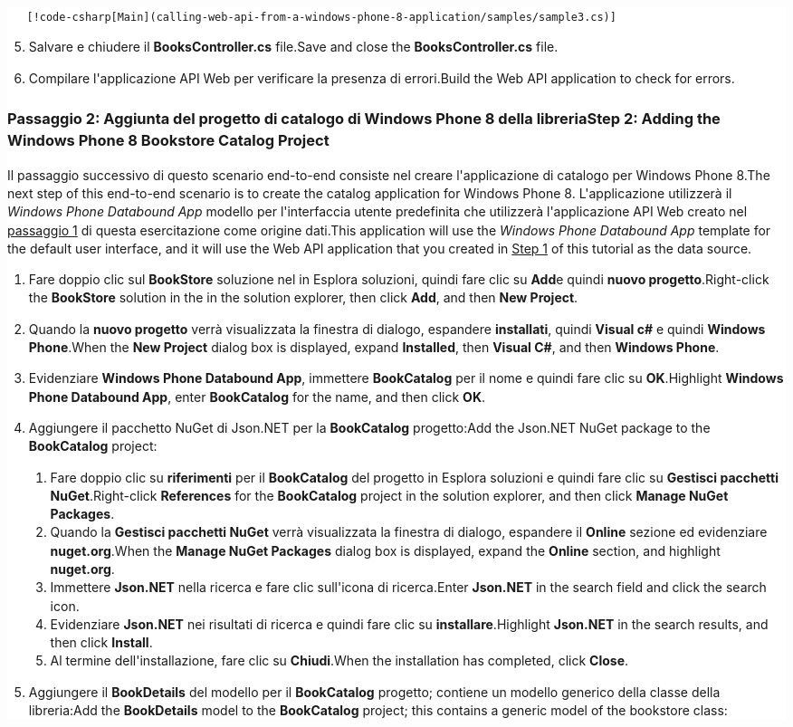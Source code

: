        [!code-csharp[Main](calling-web-api-from-a-windows-phone-8-application/samples/sample3.cs)]
   5. <span data-ttu-id="d3e48-147">Salvare e chiudere il **BooksController.cs** file.</span><span class="sxs-lookup"><span data-stu-id="d3e48-147">Save and close the **BooksController.cs** file.</span></span>

10. <span data-ttu-id="d3e48-148">Compilare l'applicazione API Web per verificare la presenza di errori.</span><span class="sxs-lookup"><span data-stu-id="d3e48-148">Build the Web API application to check for errors.</span></span>

<a id="STEP2"></a>
### <a name="step-2-adding-the-windows-phone-8-bookstore-catalog-project"></a><span data-ttu-id="d3e48-149">Passaggio 2: Aggiunta del progetto di catalogo di Windows Phone 8 della libreria</span><span class="sxs-lookup"><span data-stu-id="d3e48-149">Step 2: Adding the Windows Phone 8 Bookstore Catalog Project</span></span>

<span data-ttu-id="d3e48-150">Il passaggio successivo di questo scenario end-to-end consiste nel creare l'applicazione di catalogo per Windows Phone 8.</span><span class="sxs-lookup"><span data-stu-id="d3e48-150">The next step of this end-to-end scenario is to create the catalog application for Windows Phone 8.</span></span> <span data-ttu-id="d3e48-151">L'applicazione utilizzerà il *Windows Phone Databound App* modello per l'interfaccia utente predefinita che utilizzerà l'applicazione API Web creato nel [passaggio 1](#STEP1) di questa esercitazione come origine dati.</span><span class="sxs-lookup"><span data-stu-id="d3e48-151">This application will use the *Windows Phone Databound App* template for the default user interface, and it will use the Web API application that you created in [Step 1](#STEP1) of this tutorial as the data source.</span></span>

1. <span data-ttu-id="d3e48-152">Fare doppio clic sul **BookStore** soluzione nel in Esplora soluzioni, quindi fare clic su **Add**e quindi **nuovo progetto**.</span><span class="sxs-lookup"><span data-stu-id="d3e48-152">Right-click the **BookStore** solution in the in the solution explorer, then click **Add**, and then **New Project**.</span></span>
2. <span data-ttu-id="d3e48-153">Quando la **nuovo progetto** verrà visualizzata la finestra di dialogo, espandere **installati**, quindi **Visual c#** e quindi **Windows Phone**.</span><span class="sxs-lookup"><span data-stu-id="d3e48-153">When the **New Project** dialog box is displayed, expand **Installed**, then **Visual C#**, and then **Windows Phone**.</span></span>
3. <span data-ttu-id="d3e48-154">Evidenziare **Windows Phone Databound App**, immettere **BookCatalog** per il nome e quindi fare clic su **OK**.</span><span class="sxs-lookup"><span data-stu-id="d3e48-154">Highlight **Windows Phone Databound App**, enter **BookCatalog** for the name, and then click **OK**.</span></span>
4. <span data-ttu-id="d3e48-155">Aggiungere il pacchetto NuGet di Json.NET per la **BookCatalog** progetto:</span><span class="sxs-lookup"><span data-stu-id="d3e48-155">Add the Json.NET NuGet package to the **BookCatalog** project:</span></span>

    1. <span data-ttu-id="d3e48-156">Fare doppio clic su **riferimenti** per il **BookCatalog** del progetto in Esplora soluzioni e quindi fare clic su **Gestisci pacchetti NuGet**.</span><span class="sxs-lookup"><span data-stu-id="d3e48-156">Right-click **References** for the **BookCatalog** project in the solution explorer, and then click **Manage NuGet Packages**.</span></span>
    2. <span data-ttu-id="d3e48-157">Quando la **Gestisci pacchetti NuGet** verrà visualizzata la finestra di dialogo, espandere il **Online** sezione ed evidenziare **nuget.org**.</span><span class="sxs-lookup"><span data-stu-id="d3e48-157">When the **Manage NuGet Packages** dialog box is displayed, expand the **Online** section, and highlight **nuget.org**.</span></span>
    3. <span data-ttu-id="d3e48-158">Immettere **Json.NET** nella ricerca e fare clic sull'icona di ricerca.</span><span class="sxs-lookup"><span data-stu-id="d3e48-158">Enter **Json.NET** in the search field and click the search icon.</span></span>
    4. <span data-ttu-id="d3e48-159">Evidenziare **Json.NET** nei risultati di ricerca e quindi fare clic su **installare**.</span><span class="sxs-lookup"><span data-stu-id="d3e48-159">Highlight **Json.NET** in the search results, and then click **Install**.</span></span>
    5. <span data-ttu-id="d3e48-160">Al termine dell'installazione, fare clic su **Chiudi**.</span><span class="sxs-lookup"><span data-stu-id="d3e48-160">When the installation has completed, click **Close**.</span></span>
5. <span data-ttu-id="d3e48-161">Aggiungere il **BookDetails** del modello per il **BookCatalog** progetto; contiene un modello generico della classe della libreria:</span><span class="sxs-lookup"><span data-stu-id="d3e48-161">Add the **BookDetails** model to the **BookCatalog** project; this contains a generic model of the bookstore class:</span></span>
